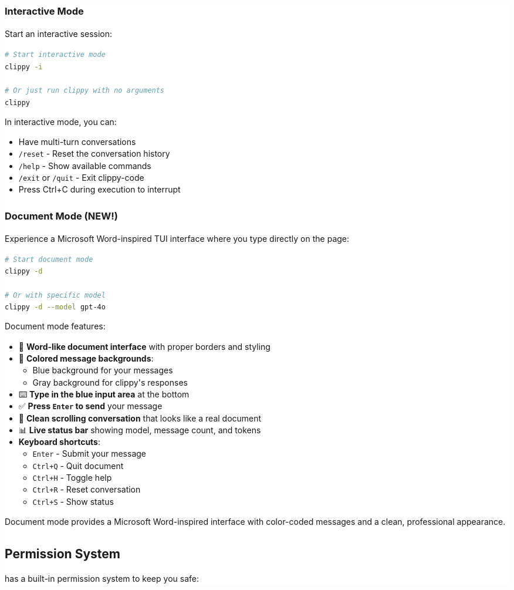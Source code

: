 ### Interactive Mode

Start an interactive session:

```bash
# Start interactive mode
clippy -i

# Or just run clippy with no arguments
clippy
```

In interactive mode, you can:

- Have multi-turn conversations
- `/reset` - Reset the conversation history
- `/help` - Show available commands
- `/exit` or `/quit` - Exit clippy-code
- Press Ctrl+C during execution to interrupt

### Document Mode (NEW!)

Experience a Microsoft Word-inspired TUI interface where you type directly on the page:

```bash
# Start document mode
clippy -d

# Or with specific model
clippy -d --model gpt-4o
```

Document mode features:

- 📄 **Word-like document interface** with proper borders and styling
- 💬 **Colored message backgrounds**:
  - Blue background for your messages
  - Gray background for clippy's responses
- ⌨️ **Type in the blue input area** at the bottom
- ✅ **Press `Enter` to send** your message
- 🎨 **Clean scrolling conversation** that looks like a real document
- 📊 **Live status bar** showing model, message count, and tokens
- **Keyboard shortcuts**:
  - `Enter` - Submit your message
  - `Ctrl+Q` - Quit document
  - `Ctrl+H` - Toggle help
  - `Ctrl+R` - Reset conversation
  - `Ctrl+S` - Show status

Document mode provides a Microsoft Word-inspired interface with color-coded messages and a clean, professional appearance.

## Permission System

has a built-in permission system to keep you safe:
